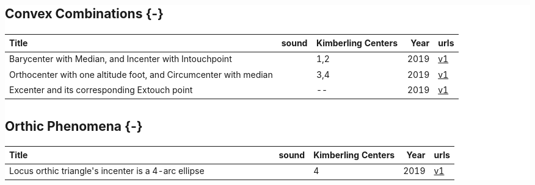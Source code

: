 ## Convex Combinations {-}

<table class="table table-striped table-hover table-condensed table-responsive" style="">
 <thead>
  <tr>
   <th style="text-align:left;position: sticky; top:0; background-color: #FFFFFF;"> Title </th>
   <th style="text-align:left;position: sticky; top:0; background-color: #FFFFFF;"> sound </th>
   <th style="text-align:left;position: sticky; top:0; background-color: #FFFFFF;"> Kimberling Centers </th>
   <th style="text-align:right;position: sticky; top:0; background-color: #FFFFFF;"> Year </th>
   <th style="text-align:left;position: sticky; top:0; background-color: #FFFFFF;"> urls </th>
  </tr>
 </thead>
<tbody>
  <tr>
   <td style="text-align:left;width: 60%; "> Barycenter with Median, and Incenter with Intouchpoint </td>
   <td style="text-align:left;">  </td>
   <td style="text-align:left;"> 1,2 </td>
   <td style="text-align:right;"> 2019 </td>
   <td style="text-align:left;"> <a href="https://youtu.be/3Gr3Nh5-jHs" target="_blank">v1</a> </td>
  </tr>
  <tr>
   <td style="text-align:left;width: 60%; "> Orthocenter with one altitude foot, and Circumcenter with median </td>
   <td style="text-align:left;">  </td>
   <td style="text-align:left;"> 3,4 </td>
   <td style="text-align:right;"> 2019 </td>
   <td style="text-align:left;"> <a href="https://youtu.be/HZFjkWD_CnE" target="_blank">v1</a> </td>
  </tr>
  <tr>
   <td style="text-align:left;width: 60%; "> Excenter and its corresponding Extouch point </td>
   <td style="text-align:left;">  </td>
   <td style="text-align:left;"> -- </td>
   <td style="text-align:right;"> 2019 </td>
   <td style="text-align:left;"> <a href="https://youtu.be/OD8Ah0hf8yQ" target="_blank">v1</a> </td>
  </tr>
</tbody>
</table>

## Orthic Phenomena {-}

<table class="table table-striped table-hover table-condensed table-responsive" style="">
 <thead>
  <tr>
   <th style="text-align:left;position: sticky; top:0; background-color: #FFFFFF;"> Title </th>
   <th style="text-align:left;position: sticky; top:0; background-color: #FFFFFF;"> sound </th>
   <th style="text-align:left;position: sticky; top:0; background-color: #FFFFFF;"> Kimberling Centers </th>
   <th style="text-align:right;position: sticky; top:0; background-color: #FFFFFF;"> Year </th>
   <th style="text-align:left;position: sticky; top:0; background-color: #FFFFFF;"> urls </th>
  </tr>
 </thead>
<tbody>
  <tr>
   <td style="text-align:left;width: 60%; "> Locus orthic triangle's incenter is a 4-arc ellipse </td>
   <td style="text-align:left;">  </td>
   <td style="text-align:left;"> 4 </td>
   <td style="text-align:right;"> 2019 </td>
   <td style="text-align:left;"> <a href="https://youtu.be/3qJnwpFkUFQ" target="_blank">v1</a> </td>
  </tr>
  <tr>